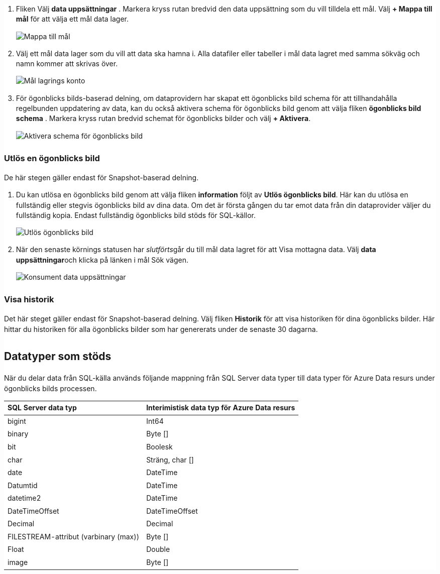 1. Fliken Välj **data uppsättningar** . Markera kryss rutan bredvid den data uppsättning som du vill tilldela ett mål. Välj **+ Mappa till mål** för att välja ett mål data lager. 

   ![Mappa till mål](./media/dataset-map-target.png "Mappa till mål") 

1. Välj ett mål data lager som du vill att data ska hamna i. Alla datafiler eller tabeller i mål data lagret med samma sökväg och namn kommer att skrivas över. 

   ![Mål lagrings konto](./media/dataset-map-target-sql.png "Mål data lager") 

1. För ögonblicks bilds-baserad delning, om dataprovidern har skapat ett ögonblicks bild schema för att tillhandahålla regelbunden uppdatering av data, kan du också aktivera schema för ögonblicks bild genom att välja fliken **ögonblicks bild schema** . Markera kryss rutan bredvid schemat för ögonblicks bilder och välj **+ Aktivera**.

   ![Aktivera schema för ögonblicks bild](./media/enable-snapshot-schedule.png "Aktivera schema för ögonblicks bild")

### <a name="trigger-a-snapshot"></a>Utlös en ögonblicks bild
De här stegen gäller endast för Snapshot-baserad delning.

1. Du kan utlösa en ögonblicks bild genom att välja fliken **information** följt av **Utlös ögonblicks bild**. Här kan du utlösa en fullständig eller stegvis ögonblicks bild av dina data. Om det är första gången du tar emot data från din dataprovider väljer du fullständig kopia. Endast fullständig ögonblicks bild stöds för SQL-källor.

   ![Utlös ögonblicks bild](./media/trigger-snapshot.png "Utlös ögonblicks bild") 

1. När den senaste körnings statusen har *slutförts*går du till mål data lagret för att Visa mottagna data. Välj **data uppsättningar**och klicka på länken i mål Sök vägen. 

   ![Konsument data uppsättningar](./media/consumer-datasets.png "Mappning av konsument data uppsättning") 

### <a name="view-history"></a>Visa historik
Det här steget gäller endast för Snapshot-baserad delning. Välj fliken **Historik** för att visa historiken för dina ögonblicks bilder. Här hittar du historiken för alla ögonblicks bilder som har genererats under de senaste 30 dagarna. 

## <a name="supported-data-types"></a>Datatyper som stöds
När du delar data från SQL-källa används följande mappning från SQL Server data typer till data typer för Azure Data resurs under ögonblicks bilds processen. 

| SQL Server data typ | Interimistisk data typ för Azure Data resurs |
|:--- |:--- |
| bigint |Int64 |
| binary |Byte [] |
| bit |Boolesk |
| char |Sträng, char [] |
| date |DateTime |
| Datumtid |DateTime |
| datetime2 |DateTime |
| DateTimeOffset |DateTimeOffset |
| Decimal |Decimal |
| FILESTREAM-attribut (varbinary (max)) |Byte [] |
| Float |Double |
| image |Byte [] |